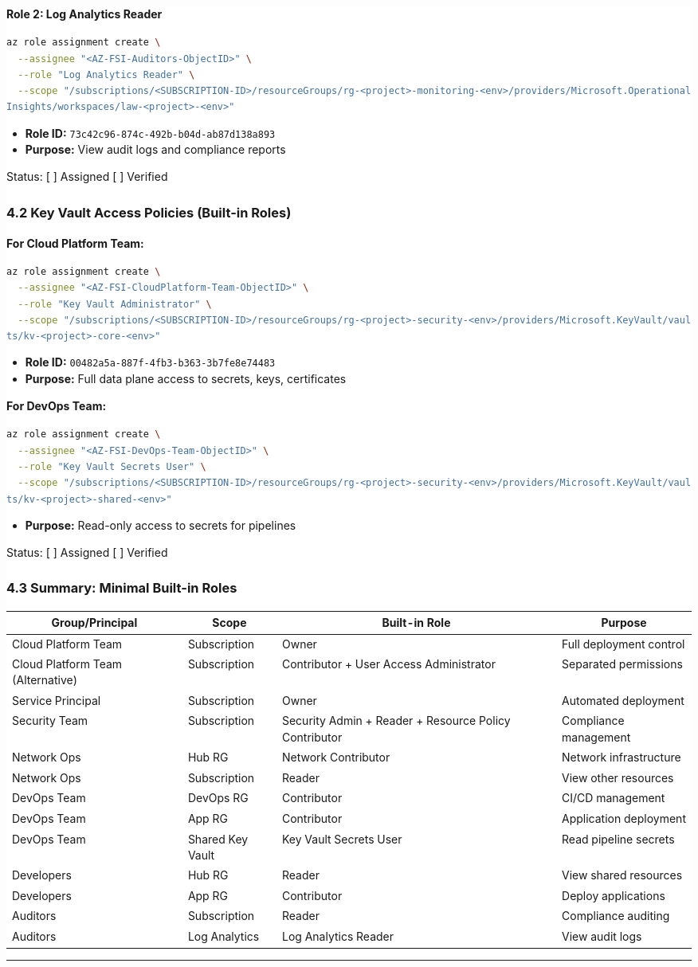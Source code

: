 **Role 2: Log Analytics Reader**
```bash
az role assignment create \
  --assignee "<AZ-FSI-Auditors-ObjectID>" \
  --role "Log Analytics Reader" \
  --scope "/subscriptions/<SUBSCRIPTION-ID>/resourceGroups/rg-<project>-monitoring-<env>/providers/Microsoft.OperationalInsights/workspaces/law-<project>-<env>"
```
- **Role ID:** `73c42c96-874c-492b-b04d-ab87d138a893`
- **Purpose:** View audit logs and compliance reports

Status: [ ] Assigned  [ ] Verified

### 4.2 Key Vault Access Policies (Built-in Roles)

**For Cloud Platform Team:**
```bash
az role assignment create \
  --assignee "<AZ-FSI-CloudPlatform-Team-ObjectID>" \
  --role "Key Vault Administrator" \
  --scope "/subscriptions/<SUBSCRIPTION-ID>/resourceGroups/rg-<project>-security-<env>/providers/Microsoft.KeyVault/vaults/kv-<project>-core-<env>"
```
- **Role ID:** `00482a5a-887f-4fb3-b363-3b7fe8e74483`
- **Purpose:** Full data plane access to secrets, keys, certificates

**For DevOps Team:**
```bash
az role assignment create \
  --assignee "<AZ-FSI-DevOps-Team-ObjectID>" \
  --role "Key Vault Secrets User" \
  --scope "/subscriptions/<SUBSCRIPTION-ID>/resourceGroups/rg-<project>-security-<env>/providers/Microsoft.KeyVault/vaults/kv-<project>-shared-<env>"
```
- **Purpose:** Read-only access to secrets for pipelines

Status: [ ] Assigned  [ ] Verified

### 4.3 Summary: Minimal Built-in Roles

| Group/Principal | Scope | Built-in Role | Purpose |
|-----------------|-------|---------------|---------|
| Cloud Platform Team | Subscription | Owner | Full deployment control |
| Cloud Platform Team (Alternative) | Subscription | Contributor + User Access Administrator | Separated permissions |
| Service Principal | Subscription | Owner | Automated deployment |
| Security Team | Subscription | Security Admin + Reader + Resource Policy Contributor | Compliance management |
| Network Ops | Hub RG | Network Contributor | Network infrastructure |
| Network Ops | Subscription | Reader | View other resources |
| DevOps Team | DevOps RG | Contributor | CI/CD management |
| DevOps Team | App RG | Contributor | Application deployment |
| DevOps Team | Shared Key Vault | Key Vault Secrets User | Read pipeline secrets |
| Developers | Hub RG | Reader | View shared resources |
| Developers | App RG | Contributor | Deploy applications |
| Auditors | Subscription | Reader | Compliance auditing |
| Auditors | Log Analytics | Log Analytics Reader | View audit logs |

---